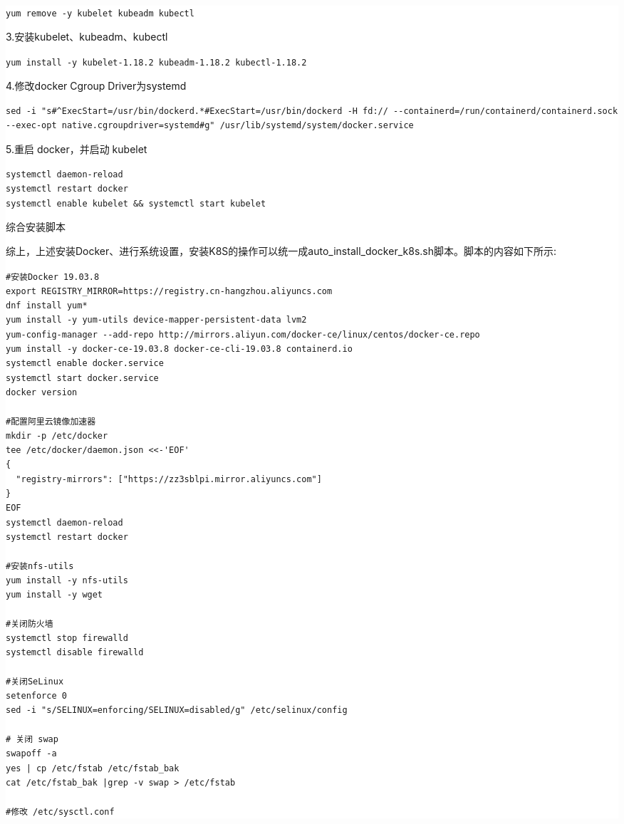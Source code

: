 ```SH
yum remove -y kubelet kubeadm kubectl
```

3.安装kubelet、kubeadm、kubectl

```SH
yum install -y kubelet-1.18.2 kubeadm-1.18.2 kubectl-1.18.2
```

4.修改docker Cgroup Driver为systemd

```SH
sed -i "s#^ExecStart=/usr/bin/dockerd.*#ExecStart=/usr/bin/dockerd -H fd:// --containerd=/run/containerd/containerd.sock --exec-opt native.cgroupdriver=systemd#g" /usr/lib/systemd/system/docker.service
```

5.重启 docker，并启动 kubelet

```SH
systemctl daemon-reload
systemctl restart docker
systemctl enable kubelet && systemctl start kubelet
```

综合安装脚本

综上，上述安装Docker、进行系统设置，安装K8S的操作可以统一成auto_install_docker_k8s.sh脚本。脚本的内容如下所示:

```SH
#安装Docker 19.03.8
export REGISTRY_MIRROR=https://registry.cn-hangzhou.aliyuncs.com
dnf install yum*
yum install -y yum-utils device-mapper-persistent-data lvm2
yum-config-manager --add-repo http://mirrors.aliyun.com/docker-ce/linux/centos/docker-ce.repo
yum install -y docker-ce-19.03.8 docker-ce-cli-19.03.8 containerd.io
systemctl enable docker.service
systemctl start docker.service
docker version

#配置阿里云镜像加速器
mkdir -p /etc/docker
tee /etc/docker/daemon.json <<-'EOF'
{
  "registry-mirrors": ["https://zz3sblpi.mirror.aliyuncs.com"]
}
EOF
systemctl daemon-reload
systemctl restart docker

#安装nfs-utils
yum install -y nfs-utils
yum install -y wget

#关闭防火墙
systemctl stop firewalld
systemctl disable firewalld

#关闭SeLinux
setenforce 0
sed -i "s/SELINUX=enforcing/SELINUX=disabled/g" /etc/selinux/config

# 关闭 swap
swapoff -a
yes | cp /etc/fstab /etc/fstab_bak
cat /etc/fstab_bak |grep -v swap > /etc/fstab

#修改 /etc/sysctl.conf
```